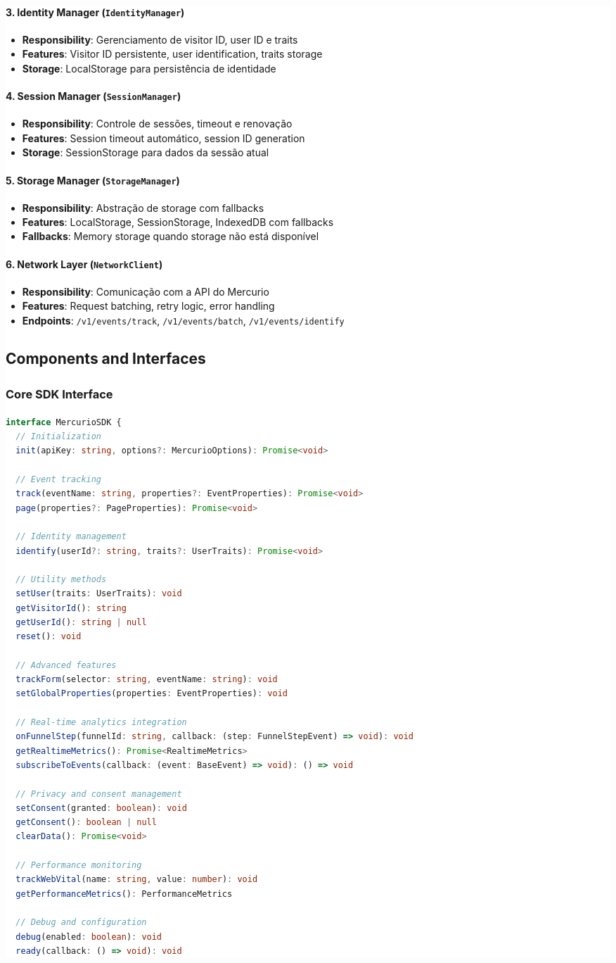 #### 3. Identity Manager (`IdentityManager`)
- **Responsibility**: Gerenciamento de visitor ID, user ID e traits
- **Features**: Visitor ID persistente, user identification, traits storage
- **Storage**: LocalStorage para persistência de identidade

#### 4. Session Manager (`SessionManager`)
- **Responsibility**: Controle de sessões, timeout e renovação
- **Features**: Session timeout automático, session ID generation
- **Storage**: SessionStorage para dados da sessão atual

#### 5. Storage Manager (`StorageManager`)
- **Responsibility**: Abstração de storage com fallbacks
- **Features**: LocalStorage, SessionStorage, IndexedDB com fallbacks
- **Fallbacks**: Memory storage quando storage não está disponível

#### 6. Network Layer (`NetworkClient`)
- **Responsibility**: Comunicação com a API do Mercurio
- **Features**: Request batching, retry logic, error handling
- **Endpoints**: `/v1/events/track`, `/v1/events/batch`, `/v1/events/identify`

## Components and Interfaces

### Core SDK Interface

```typescript
interface MercurioSDK {
  // Initialization
  init(apiKey: string, options?: MercurioOptions): Promise<void>
  
  // Event tracking
  track(eventName: string, properties?: EventProperties): Promise<void>
  page(properties?: PageProperties): Promise<void>
  
  // Identity management
  identify(userId?: string, traits?: UserTraits): Promise<void>
  
  // Utility methods
  setUser(traits: UserTraits): void
  getVisitorId(): string
  getUserId(): string | null
  reset(): void
  
  // Advanced features
  trackForm(selector: string, eventName: string): void
  setGlobalProperties(properties: EventProperties): void
  
  // Real-time analytics integration
  onFunnelStep(funnelId: string, callback: (step: FunnelStepEvent) => void): void
  getRealtimeMetrics(): Promise<RealtimeMetrics>
  subscribeToEvents(callback: (event: BaseEvent) => void): () => void
  
  // Privacy and consent management
  setConsent(granted: boolean): void
  getConsent(): boolean | null
  clearData(): Promise<void>
  
  // Performance monitoring
  trackWebVital(name: string, value: number): void
  getPerformanceMetrics(): PerformanceMetrics
  
  // Debug and configuration
  debug(enabled: boolean): void
  ready(callback: () => void): void
```